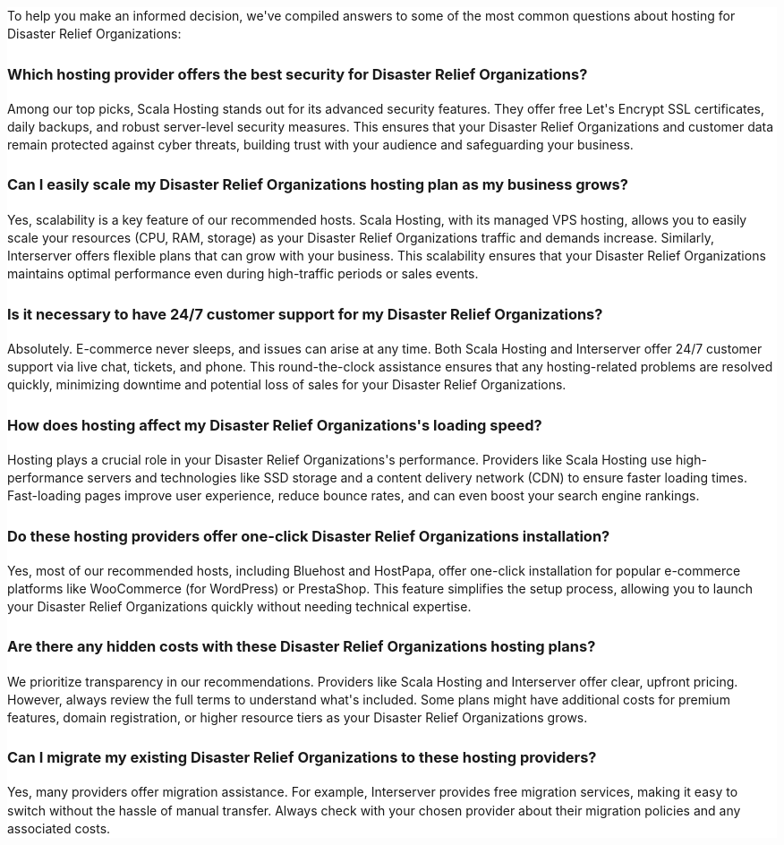 To help you make an informed decision, we've compiled answers to some of the most common questions about hosting for Disaster Relief Organizations:

### Which hosting provider offers the best security for Disaster Relief Organizations? 
Among our top picks, Scala Hosting stands out for its advanced security features. They offer free Let's Encrypt SSL certificates, daily backups, and robust server-level security measures. This ensures that your Disaster Relief Organizations and customer data remain protected against cyber threats, building trust with your audience and safeguarding your business.

### Can I easily scale my Disaster Relief Organizations hosting plan as my business grows? 
Yes, scalability is a key feature of our recommended hosts. Scala Hosting, with its managed VPS hosting, allows you to easily scale your resources (CPU, RAM, storage) as your Disaster Relief Organizations traffic and demands increase. Similarly, Interserver offers flexible plans that can grow with your business. This scalability ensures that your Disaster Relief Organizations maintains optimal performance even during high-traffic periods or sales events.

### Is it necessary to have 24/7 customer support for my Disaster Relief Organizations? 
Absolutely. E-commerce never sleeps, and issues can arise at any time. Both Scala Hosting and Interserver offer 24/7 customer support via live chat, tickets, and phone. This round-the-clock assistance ensures that any hosting-related problems are resolved quickly, minimizing downtime and potential loss of sales for your Disaster Relief Organizations.

### How does hosting affect my Disaster Relief Organizations's loading speed? 
Hosting plays a crucial role in your Disaster Relief Organizations's performance. Providers like Scala Hosting use high-performance servers and technologies like SSD storage and a content delivery network (CDN) to ensure faster loading times. Fast-loading pages improve user experience, reduce bounce rates, and can even boost your search engine rankings.

### Do these hosting providers offer one-click Disaster Relief Organizations installation? 
Yes, most of our recommended hosts, including Bluehost and HostPapa, offer one-click installation for popular e-commerce platforms like WooCommerce (for WordPress) or PrestaShop. This feature simplifies the setup process, allowing you to launch your Disaster Relief Organizations quickly without needing technical expertise.

### Are there any hidden costs with these Disaster Relief Organizations hosting plans? 
We prioritize transparency in our recommendations. Providers like Scala Hosting and Interserver offer clear, upfront pricing. However, always review the full terms to understand what's included. Some plans might have additional costs for premium features, domain registration, or higher resource tiers as your Disaster Relief Organizations grows.

### Can I migrate my existing Disaster Relief Organizations to these hosting providers? 
Yes, many providers offer migration assistance. For example, Interserver provides free migration services, making it easy to switch without the hassle of manual transfer. Always check with your chosen provider about their migration policies and any associated costs.
